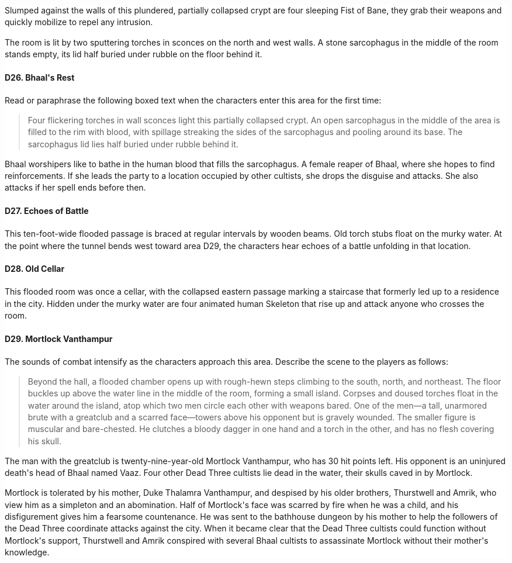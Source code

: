 Slumped against the walls of this plundered, partially collapsed crypt are four sleeping Fist of Bane, they grab their weapons and quickly mobilize to repel any intrusion.

The room is lit by two sputtering torches in sconces on the north and west walls. A stone sarcophagus in the middle of the room stands empty, its lid half buried under rubble on the floor behind it.

#### D26. Bhaal's Rest

Read or paraphrase the following boxed text when the characters enter this area for the first time:

> Four flickering torches in wall sconces light this partially collapsed crypt. An open sarcophagus in the middle of the area is filled to the rim with blood, with spillage streaking the sides of the sarcophagus and pooling around its base. The sarcophagus lid lies half buried under rubble behind it.

Bhaal worshipers like to bathe in the human blood that fills the sarcophagus. A female reaper of Bhaal, where she hopes to find reinforcements. If she leads the party to a location occupied by other cultists, she drops the disguise and attacks. She also attacks if her spell ends before then.

#### D27. Echoes of Battle

This ten-foot-wide flooded passage is braced at regular intervals by wooden beams. Old torch stubs float on the murky water. At the point where the tunnel bends west toward area <wc-roll>D29</wc-roll>, the characters hear echoes of a battle unfolding in that location.

#### D28. Old Cellar

This flooded room was once a cellar, with the collapsed eastern passage marking a staircase that formerly led up to a residence in the city. Hidden under the murky water are four animated human Skeleton that rise up and attack anyone who crosses the room.

#### D29. Mortlock Vanthampur

The sounds of combat intensify as the characters approach this area. Describe the scene to the players as follows:

> Beyond the hall, a flooded chamber opens up with rough-hewn steps climbing to the south, north, and northeast. The floor buckles up above the water line in the middle of the room, forming a small island. Corpses and doused torches float in the water around the island, atop which two men circle each other with weapons bared. One of the men—a tall, unarmored brute with a greatclub and a scarred face—towers above his opponent but is gravely wounded. The smaller figure is muscular and bare-chested. He clutches a bloody dagger in one hand and a torch in the other, and has no flesh covering his skull.

The man with the greatclub is twenty-nine-year-old Mortlock Vanthampur, who has 30 hit points left. His opponent is an uninjured death's head of Bhaal named Vaaz. Four other Dead Three cultists lie dead in the water, their skulls caved in by Mortlock.

Mortlock is tolerated by his mother, Duke Thalamra Vanthampur, and despised by his older brothers, Thurstwell and Amrik, who view him as a simpleton and an abomination. Half of Mortlock's face was scarred by fire when he was a child, and his disfigurement gives him a fearsome countenance. He was sent to the bathhouse dungeon by his mother to help the followers of the Dead Three coordinate attacks against the city. When it became clear that the Dead Three cultists could function without Mortlock's support, Thurstwell and Amrik conspired with several Bhaal cultists to assassinate Mortlock without their mother's knowledge.
